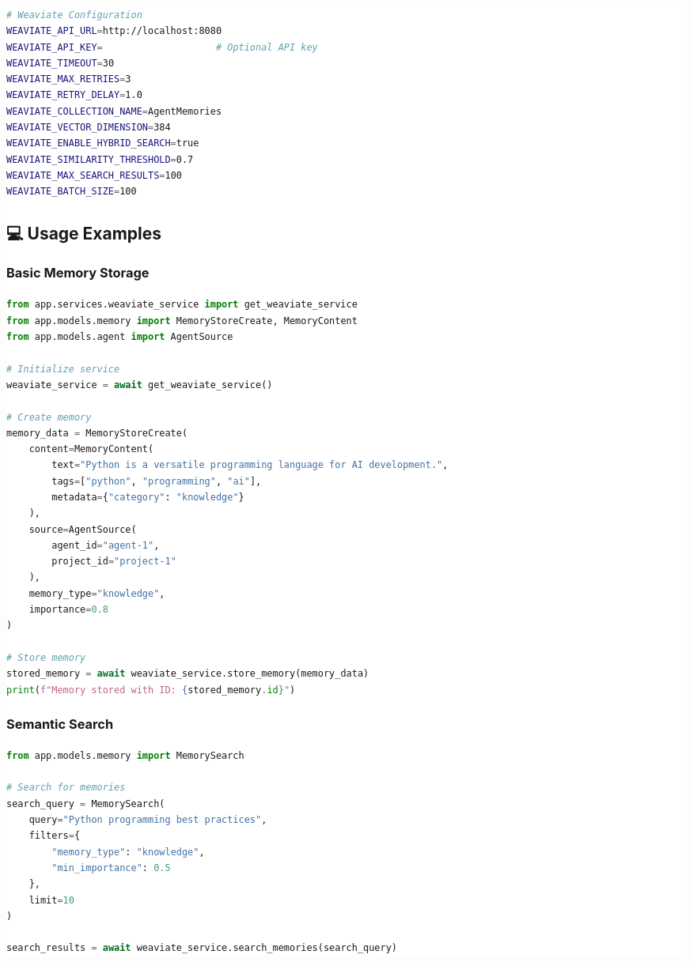 ```bash
# Weaviate Configuration
WEAVIATE_API_URL=http://localhost:8080
WEAVIATE_API_KEY=                    # Optional API key
WEAVIATE_TIMEOUT=30
WEAVIATE_MAX_RETRIES=3
WEAVIATE_RETRY_DELAY=1.0
WEAVIATE_COLLECTION_NAME=AgentMemories
WEAVIATE_VECTOR_DIMENSION=384
WEAVIATE_ENABLE_HYBRID_SEARCH=true
WEAVIATE_SIMILARITY_THRESHOLD=0.7
WEAVIATE_MAX_SEARCH_RESULTS=100
WEAVIATE_BATCH_SIZE=100
```

## 💻 Usage Examples

### Basic Memory Storage

```python
from app.services.weaviate_service import get_weaviate_service
from app.models.memory import MemoryStoreCreate, MemoryContent
from app.models.agent import AgentSource

# Initialize service
weaviate_service = await get_weaviate_service()

# Create memory
memory_data = MemoryStoreCreate(
    content=MemoryContent(
        text="Python is a versatile programming language for AI development.",
        tags=["python", "programming", "ai"],
        metadata={"category": "knowledge"}
    ),
    source=AgentSource(
        agent_id="agent-1",
        project_id="project-1"
    ),
    memory_type="knowledge",
    importance=0.8
)

# Store memory
stored_memory = await weaviate_service.store_memory(memory_data)
print(f"Memory stored with ID: {stored_memory.id}")
```

### Semantic Search

```python
from app.models.memory import MemorySearch

# Search for memories
search_query = MemorySearch(
    query="Python programming best practices",
    filters={
        "memory_type": "knowledge",
        "min_importance": 0.5
    },
    limit=10
)

search_results = await weaviate_service.search_memories(search_query)

```